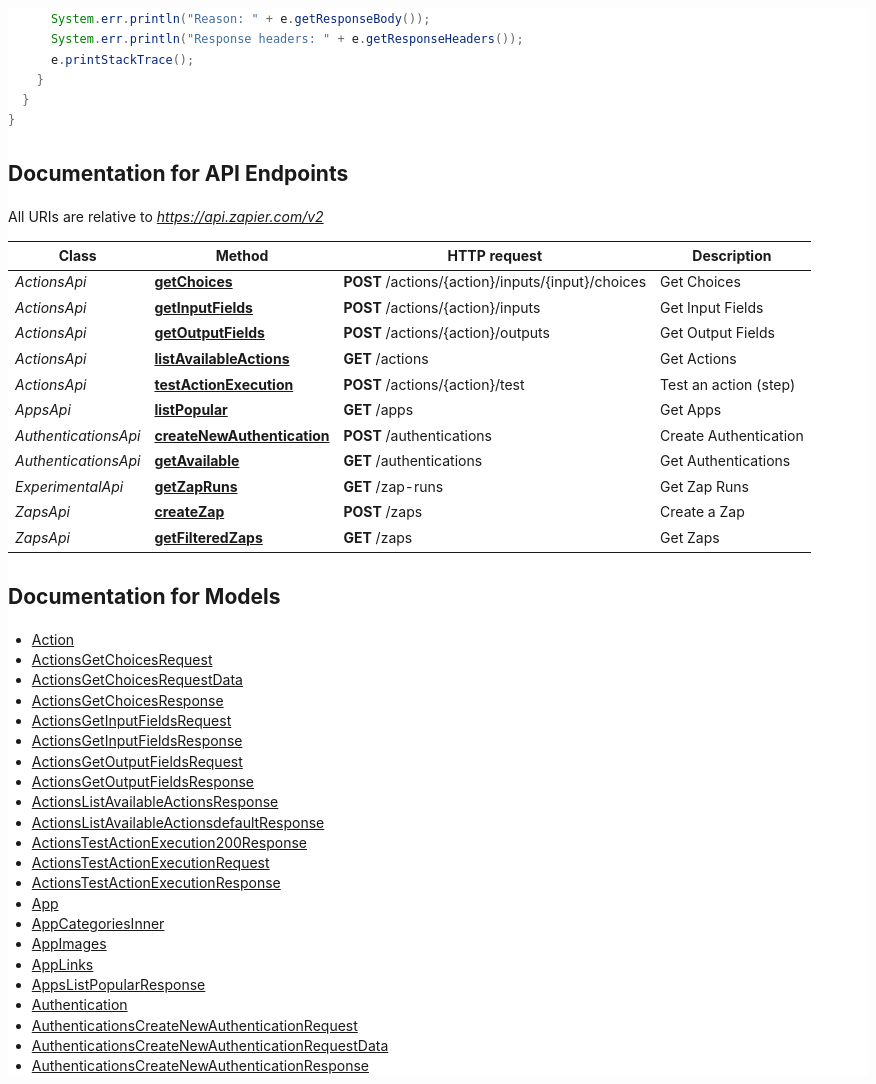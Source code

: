 ```java
      System.err.println("Reason: " + e.getResponseBody());
      System.err.println("Response headers: " + e.getResponseHeaders());
      e.printStackTrace();
    }
  }
}

```

## Documentation for API Endpoints

All URIs are relative to *https://api.zapier.com/v2*

Class | Method | HTTP request | Description
------------ | ------------- | ------------- | -------------
*ActionsApi* | [**getChoices**](docs/ActionsApi.md#getChoices) | **POST** /actions/{action}/inputs/{input}/choices | Get Choices
*ActionsApi* | [**getInputFields**](docs/ActionsApi.md#getInputFields) | **POST** /actions/{action}/inputs | Get Input Fields
*ActionsApi* | [**getOutputFields**](docs/ActionsApi.md#getOutputFields) | **POST** /actions/{action}/outputs | Get Output Fields
*ActionsApi* | [**listAvailableActions**](docs/ActionsApi.md#listAvailableActions) | **GET** /actions | Get Actions
*ActionsApi* | [**testActionExecution**](docs/ActionsApi.md#testActionExecution) | **POST** /actions/{action}/test | Test an action (step)
*AppsApi* | [**listPopular**](docs/AppsApi.md#listPopular) | **GET** /apps | Get Apps
*AuthenticationsApi* | [**createNewAuthentication**](docs/AuthenticationsApi.md#createNewAuthentication) | **POST** /authentications | Create Authentication
*AuthenticationsApi* | [**getAvailable**](docs/AuthenticationsApi.md#getAvailable) | **GET** /authentications | Get Authentications
*ExperimentalApi* | [**getZapRuns**](docs/ExperimentalApi.md#getZapRuns) | **GET** /zap-runs | Get Zap Runs
*ZapsApi* | [**createZap**](docs/ZapsApi.md#createZap) | **POST** /zaps | Create a Zap
*ZapsApi* | [**getFilteredZaps**](docs/ZapsApi.md#getFilteredZaps) | **GET** /zaps | Get Zaps


## Documentation for Models

 - [Action](docs/Action.md)
 - [ActionsGetChoicesRequest](docs/ActionsGetChoicesRequest.md)
 - [ActionsGetChoicesRequestData](docs/ActionsGetChoicesRequestData.md)
 - [ActionsGetChoicesResponse](docs/ActionsGetChoicesResponse.md)
 - [ActionsGetInputFieldsRequest](docs/ActionsGetInputFieldsRequest.md)
 - [ActionsGetInputFieldsResponse](docs/ActionsGetInputFieldsResponse.md)
 - [ActionsGetOutputFieldsRequest](docs/ActionsGetOutputFieldsRequest.md)
 - [ActionsGetOutputFieldsResponse](docs/ActionsGetOutputFieldsResponse.md)
 - [ActionsListAvailableActionsResponse](docs/ActionsListAvailableActionsResponse.md)
 - [ActionsListAvailableActionsdefaultResponse](docs/ActionsListAvailableActionsdefaultResponse.md)
 - [ActionsTestActionExecution200Response](docs/ActionsTestActionExecution200Response.md)
 - [ActionsTestActionExecutionRequest](docs/ActionsTestActionExecutionRequest.md)
 - [ActionsTestActionExecutionResponse](docs/ActionsTestActionExecutionResponse.md)
 - [App](docs/App.md)
 - [AppCategoriesInner](docs/AppCategoriesInner.md)
 - [AppImages](docs/AppImages.md)
 - [AppLinks](docs/AppLinks.md)
 - [AppsListPopularResponse](docs/AppsListPopularResponse.md)
 - [Authentication](docs/Authentication.md)
 - [AuthenticationsCreateNewAuthenticationRequest](docs/AuthenticationsCreateNewAuthenticationRequest.md)
 - [AuthenticationsCreateNewAuthenticationRequestData](docs/AuthenticationsCreateNewAuthenticationRequestData.md)
 - [AuthenticationsCreateNewAuthenticationResponse](docs/AuthenticationsCreateNewAuthenticationResponse.md)